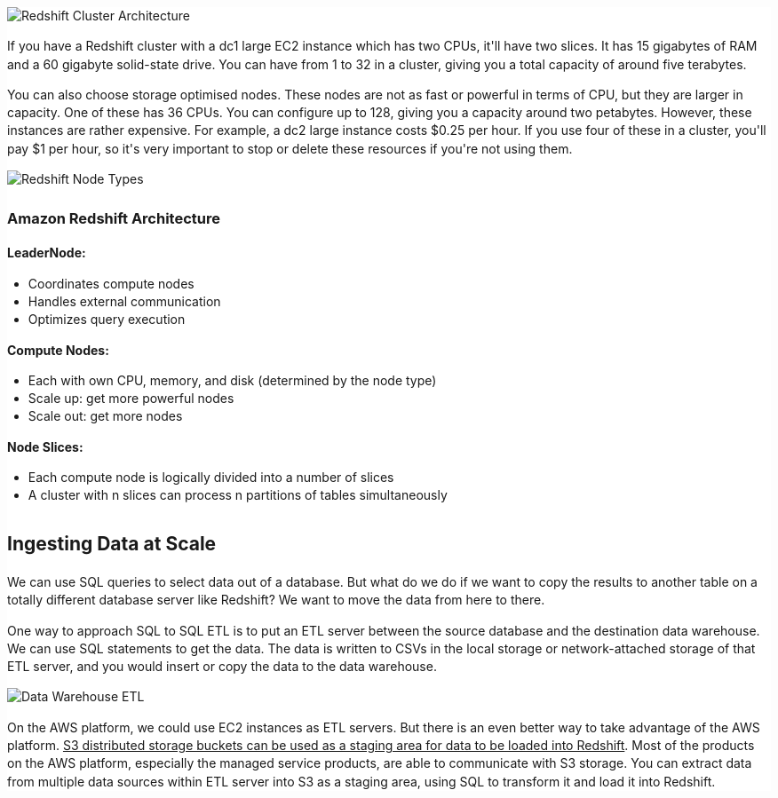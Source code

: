 ![Redshift Cluster Architecture](https://github.com/Gabrielaholzel/Data-Engineering-with-AWS/blob/9d49a22479ac4a8fb951de27754cfc5ad13d78be/Images/redshift-architecture.jpg)

If you have a Redshift cluster with a dc1 large EC2 instance which has two CPUs, it'll have two slices. It has 15 gigabytes of RAM and a 60 gigabyte solid-state drive. You can have from 1 to 32 in a cluster, giving you a total capacity of around five terabytes. 

You can also choose storage optimised nodes. These nodes are not as fast or powerful in terms of CPU, but they are larger in capacity. One of these has 36 CPUs. You can configure up to 128, giving you a capacity around two petabytes. However, these instances are rather expensive. For example, a dc2 large instance costs $0.25 per hour. If you use four of these in a cluster, you'll pay $1 per hour, so it's very important to stop or delete these resources if you're not using them. 

![Redshift Node Types](https://github.com/Gabrielaholzel/Data-Engineering-with-AWS/blob/9d49a22479ac4a8fb951de27754cfc5ad13d78be/Images/redshift-node-types.jpg)


### Amazon Redshift Architecture

**LeaderNode:**

-   Coordinates compute nodes
-   Handles external communication
-   Optimizes query execution

**Compute Nodes:**

-   Each with own CPU, memory, and disk (determined by the node type)
-   Scale up: get more powerful nodes
-   Scale out: get more nodes

**Node Slices:**

-   Each compute node is logically divided into a number of slices
-   A cluster with n slices can process n partitions of tables simultaneously



## Ingesting Data at Scale

We can use SQL queries to select data out of a database. But what do we do if we want to copy the results to another table on a totally different database server like Redshift? We want to move the data from here to there. 

One way to approach SQL to SQL ETL is to put an ETL server between the source database and the destination data warehouse. We can use SQL statements to get the data. The data is written to CSVs in the local storage or network-attached storage of that ETL server, and you would insert or copy the data to the data warehouse.

![Data Warehouse ETL](https://github.com/Gabrielaholzel/Data-Engineering-with-AWS/blob/c484f32f02ab4808d5908823c4777890278c382d/Images/data-warehouse-ETL.jpg)

On the AWS platform, we could use EC2 instances as ETL servers. But there is an even better way to take advantage of the AWS platform. <u> S3 distributed storage buckets can be used as a staging area for data to be loaded into Redshift</u>. Most of the products on the AWS platform, especially the managed service products, are able to communicate with S3 storage. You can extract data from multiple data sources within ETL server into S3 as a staging area, using SQL to transform it and load it into Redshift.
